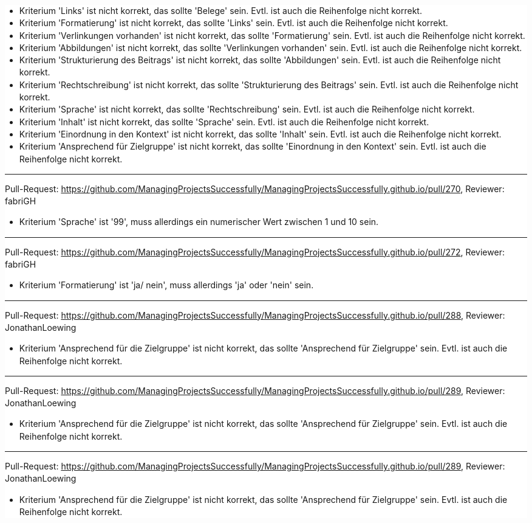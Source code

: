* Kriterium 'Links' ist nicht korrekt, das sollte 'Belege' sein. Evtl. ist auch die Reihenfolge nicht korrekt.
* Kriterium 'Formatierung' ist nicht korrekt, das sollte 'Links' sein. Evtl. ist auch die Reihenfolge nicht korrekt.
* Kriterium 'Verlinkungen vorhanden' ist nicht korrekt, das sollte 'Formatierung' sein. Evtl. ist auch die Reihenfolge nicht korrekt.
* Kriterium 'Abbildungen' ist nicht korrekt, das sollte 'Verlinkungen vorhanden' sein. Evtl. ist auch die Reihenfolge nicht korrekt.
* Kriterium 'Strukturierung des Beitrags' ist nicht korrekt, das sollte 'Abbildungen' sein. Evtl. ist auch die Reihenfolge nicht korrekt.
* Kriterium 'Rechtschreibung' ist nicht korrekt, das sollte 'Strukturierung des Beitrags' sein. Evtl. ist auch die Reihenfolge nicht korrekt.
* Kriterium 'Sprache' ist nicht korrekt, das sollte 'Rechtschreibung' sein. Evtl. ist auch die Reihenfolge nicht korrekt.
* Kriterium 'Inhalt' ist nicht korrekt, das sollte 'Sprache' sein. Evtl. ist auch die Reihenfolge nicht korrekt.
* Kriterium 'Einordnung in den Kontext' ist nicht korrekt, das sollte 'Inhalt' sein. Evtl. ist auch die Reihenfolge nicht korrekt.
* Kriterium 'Ansprechend für Zielgruppe' ist nicht korrekt, das sollte 'Einordnung in den Kontext' sein. Evtl. ist auch die Reihenfolge nicht korrekt.


----
Pull-Request: https://github.com/ManagingProjectsSuccessfully/ManagingProjectsSuccessfully.github.io/pull/270, Reviewer: fabriGH

* Kriterium 'Sprache' ist '99', muss allerdings ein numerischer Wert zwischen 1 und 10 sein.


----
Pull-Request: https://github.com/ManagingProjectsSuccessfully/ManagingProjectsSuccessfully.github.io/pull/272, Reviewer: fabriGH

* Kriterium 'Formatierung' ist 'ja/ nein', muss allerdings 'ja' oder 'nein' sein.


----
Pull-Request: https://github.com/ManagingProjectsSuccessfully/ManagingProjectsSuccessfully.github.io/pull/288, Reviewer: JonathanLoewing

* Kriterium 'Ansprechend für die Zielgruppe' ist nicht korrekt, das sollte 'Ansprechend für Zielgruppe' sein. Evtl. ist auch die Reihenfolge nicht korrekt.


----
Pull-Request: https://github.com/ManagingProjectsSuccessfully/ManagingProjectsSuccessfully.github.io/pull/289, Reviewer: JonathanLoewing

* Kriterium 'Ansprechend für die Zielgruppe' ist nicht korrekt, das sollte 'Ansprechend für Zielgruppe' sein. Evtl. ist auch die Reihenfolge nicht korrekt.


----
Pull-Request: https://github.com/ManagingProjectsSuccessfully/ManagingProjectsSuccessfully.github.io/pull/289, Reviewer: JonathanLoewing

* Kriterium 'Ansprechend für die Zielgruppe' ist nicht korrekt, das sollte 'Ansprechend für Zielgruppe' sein. Evtl. ist auch die Reihenfolge nicht korrekt.
